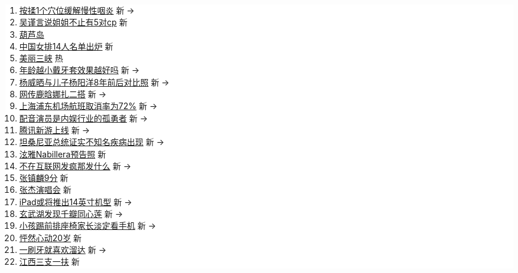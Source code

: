 1. [按揉1个穴位缓解慢性咽炎](https://s.weibo.com//weibo?q=%23%E6%8C%89%E6%8F%891%E4%B8%AA%E7%A9%B4%E4%BD%8D%E7%BC%93%E8%A7%A3%E6%85%A2%E6%80%A7%E5%92%BD%E7%82%8E%23&Refer=top)
   新 ->
1. [吴谨言说姐姐不止有5对cp](https://s.weibo.com//weibo?q=%23%E5%90%B4%E8%B0%A8%E8%A8%80%E8%AF%B4%E5%A7%90%E5%A7%90%E4%B8%8D%E6%AD%A2%E6%9C%895%E5%AF%B9cp%23&Refer=top)
   新
1. [葫芦岛](https://s.weibo.com//weibo?q=%23%E8%91%AB%E8%8A%A6%E5%B2%9B%23&Refer=top)
1. [中国女排14人名单出炉](https://s.weibo.com//weibo?q=%23%E4%B8%AD%E5%9B%BD%E5%A5%B3%E6%8E%9214%E4%BA%BA%E5%90%8D%E5%8D%95%E5%87%BA%E7%82%89%23&Refer=top)
   新
1. [美丽三峡](https://s.weibo.com//weibo?q=%23%E7%BE%8E%E4%B8%BD%E4%B8%89%E5%B3%A1%23&Refer=new_time)
   热
1. [年龄越小戴牙套效果越好吗](https://s.weibo.com//weibo?q=%23%E5%B9%B4%E9%BE%84%E8%B6%8A%E5%B0%8F%E6%88%B4%E7%89%99%E5%A5%97%E6%95%88%E6%9E%9C%E8%B6%8A%E5%A5%BD%E5%90%97%23&Refer=top)
   新 ->
1. [杨威晒与儿子杨阳洋8年前后对比照](https://s.weibo.com//weibo?q=%23%E6%9D%A8%E5%A8%81%E6%99%92%E4%B8%8E%E5%84%BF%E5%AD%90%E6%9D%A8%E9%98%B3%E6%B4%8B8%E5%B9%B4%E5%89%8D%E5%90%8E%E5%AF%B9%E6%AF%94%E7%85%A7%23&Refer=top)
   新 ->
1. [网传鹿晗娜扎二搭](https://s.weibo.com//weibo?q=%23%E7%BD%91%E4%BC%A0%E9%B9%BF%E6%99%97%E5%A8%9C%E6%89%8E%E4%BA%8C%E6%90%AD%23&Refer=top)
   新 ->
1. [上海浦东机场航班取消率为72%](https://s.weibo.com//weibo?q=%23%E4%B8%8A%E6%B5%B7%E6%B5%A6%E4%B8%9C%E6%9C%BA%E5%9C%BA%E8%88%AA%E7%8F%AD%E5%8F%96%E6%B6%88%E7%8E%87%E4%B8%BA72%25%23&Refer=top)
   新 ->
1. [配音演员是内娱行业的孤勇者](https://s.weibo.com//weibo?q=%23%E9%85%8D%E9%9F%B3%E6%BC%94%E5%91%98%E6%98%AF%E5%86%85%E5%A8%B1%E8%A1%8C%E4%B8%9A%E7%9A%84%E5%AD%A4%E5%8B%87%E8%80%85%23&Refer=top)
   新 ->
1. [腾讯新游上线](https://s.weibo.com//weibo?q=%23%E8%85%BE%E8%AE%AF%E6%96%B0%E6%B8%B8%E4%B8%8A%E7%BA%BF%23&Refer=top)
   新 ->
1. [坦桑尼亚总统证实不知名疾病出现](https://s.weibo.com//weibo?q=%23%E5%9D%A6%E6%A1%91%E5%B0%BC%E4%BA%9A%E6%80%BB%E7%BB%9F%E8%AF%81%E5%AE%9E%E4%B8%8D%E7%9F%A5%E5%90%8D%E7%96%BE%E7%97%85%E5%87%BA%E7%8E%B0%23&Refer=top)
   新 ->
1. [泫雅Nabillera预告照](https://s.weibo.com//weibo?q=%E6%B3%AB%E9%9B%85Nabillera%E9%A2%84%E5%91%8A%E7%85%A7&Refer=top)
   新
1. [不在互联网发疯那发什么](https://s.weibo.com//weibo?q=%23%E4%B8%8D%E5%9C%A8%E4%BA%92%E8%81%94%E7%BD%91%E5%8F%91%E7%96%AF%E9%82%A3%E5%8F%91%E4%BB%80%E4%B9%88%23&Refer=top)
   新 ->
1. [张镇麟9分](https://s.weibo.com//weibo?q=%23%E5%BC%A0%E9%95%87%E9%BA%9F9%E5%88%86%23&Refer=top)
   新
1. [张杰演唱会](https://s.weibo.com//weibo?q=%E5%BC%A0%E6%9D%B0%E6%BC%94%E5%94%B1%E4%BC%9A&Refer=top)
   新
1. [iPad或将推出14英寸机型](https://s.weibo.com//weibo?q=%23iPad%E6%88%96%E5%B0%86%E6%8E%A8%E5%87%BA14%E8%8B%B1%E5%AF%B8%E6%9C%BA%E5%9E%8B%23&Refer=top)
   新 ->
1. [玄武湖发现千瓣同心莲](https://s.weibo.com//weibo?q=%23%E7%8E%84%E6%AD%A6%E6%B9%96%E5%8F%91%E7%8E%B0%E5%8D%83%E7%93%A3%E5%90%8C%E5%BF%83%E8%8E%B2%23&Refer=top)
   新 ->
1. [小孩踢前排座椅家长淡定看手机](https://s.weibo.com//weibo?q=%23%E5%B0%8F%E5%AD%A9%E8%B8%A2%E5%89%8D%E6%8E%92%E5%BA%A7%E6%A4%85%E5%AE%B6%E9%95%BF%E6%B7%A1%E5%AE%9A%E7%9C%8B%E6%89%8B%E6%9C%BA%23&Refer=top)
   新 ->
1. [怦然心动20岁](https://s.weibo.com//weibo?q=%23%E6%80%A6%E7%84%B6%E5%BF%83%E5%8A%A820%E5%B2%81%23&Refer=top)
   新
1. [一刷牙就喜欢溜达](https://s.weibo.com//weibo?q=%23%E4%B8%80%E5%88%B7%E7%89%99%E5%B0%B1%E5%96%9C%E6%AC%A2%E6%BA%9C%E8%BE%BE%23&Refer=top)
   新 ->
1. [江西三支一扶](https://s.weibo.com//weibo?q=%23%E6%B1%9F%E8%A5%BF%E4%B8%89%E6%94%AF%E4%B8%80%E6%89%B6%23&Refer=top)
   新